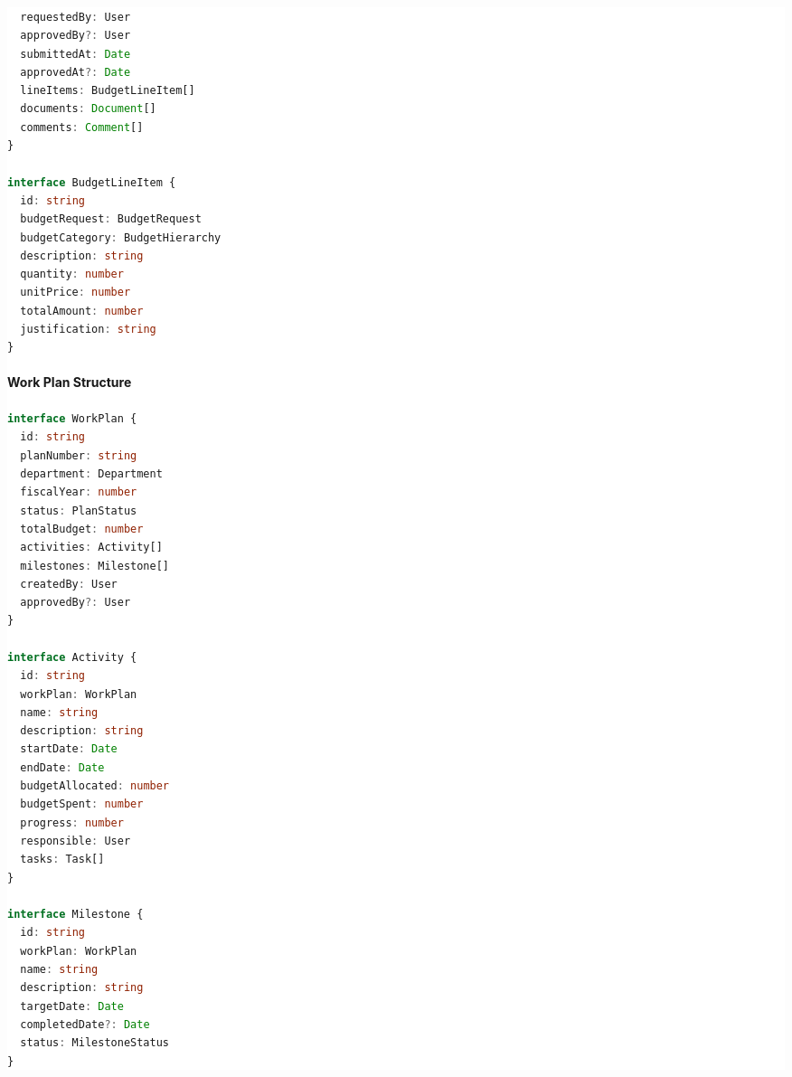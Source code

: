 ```typescript
  requestedBy: User
  approvedBy?: User
  submittedAt: Date
  approvedAt?: Date
  lineItems: BudgetLineItem[]
  documents: Document[]
  comments: Comment[]
}

interface BudgetLineItem {
  id: string
  budgetRequest: BudgetRequest
  budgetCategory: BudgetHierarchy
  description: string
  quantity: number
  unitPrice: number
  totalAmount: number
  justification: string
}
```

#### Work Plan Structure
```typescript
interface WorkPlan {
  id: string
  planNumber: string
  department: Department
  fiscalYear: number
  status: PlanStatus
  totalBudget: number
  activities: Activity[]
  milestones: Milestone[]
  createdBy: User
  approvedBy?: User
}

interface Activity {
  id: string
  workPlan: WorkPlan
  name: string
  description: string
  startDate: Date
  endDate: Date
  budgetAllocated: number
  budgetSpent: number
  progress: number
  responsible: User
  tasks: Task[]
}

interface Milestone {
  id: string
  workPlan: WorkPlan
  name: string
  description: string
  targetDate: Date
  completedDate?: Date
  status: MilestoneStatus
}
```
